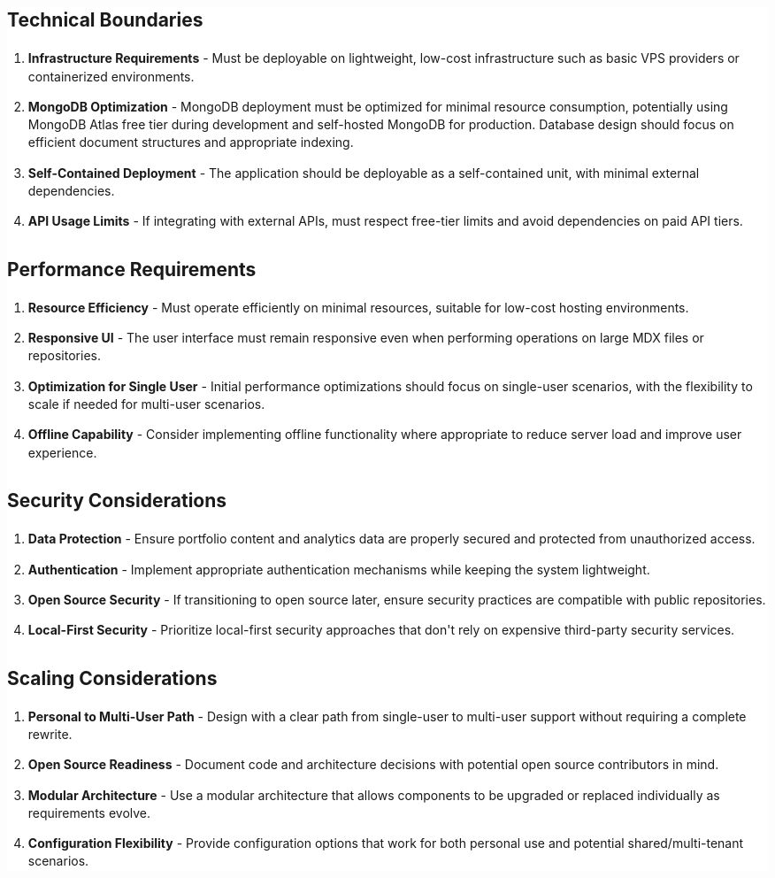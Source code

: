 ## Technical Boundaries

1. **Infrastructure Requirements** - Must be deployable on lightweight, low-cost infrastructure such as basic VPS providers or containerized environments.

2. **MongoDB Optimization** - MongoDB deployment must be optimized for minimal resource consumption, potentially using MongoDB Atlas free tier during development and self-hosted MongoDB for production. Database design should focus on efficient document structures and appropriate indexing.

3. **Self-Contained Deployment** - The application should be deployable as a self-contained unit, with minimal external dependencies.

4. **API Usage Limits** - If integrating with external APIs, must respect free-tier limits and avoid dependencies on paid API tiers.

## Performance Requirements

1. **Resource Efficiency** - Must operate efficiently on minimal resources, suitable for low-cost hosting environments.

2. **Responsive UI** - The user interface must remain responsive even when performing operations on large MDX files or repositories.

3. **Optimization for Single User** - Initial performance optimizations should focus on single-user scenarios, with the flexibility to scale if needed for multi-user scenarios.

4. **Offline Capability** - Consider implementing offline functionality where appropriate to reduce server load and improve user experience.

## Security Considerations

1. **Data Protection** - Ensure portfolio content and analytics data are properly secured and protected from unauthorized access.

2. **Authentication** - Implement appropriate authentication mechanisms while keeping the system lightweight.

3. **Open Source Security** - If transitioning to open source later, ensure security practices are compatible with public repositories.

4. **Local-First Security** - Prioritize local-first security approaches that don't rely on expensive third-party security services.

## Scaling Considerations

1. **Personal to Multi-User Path** - Design with a clear path from single-user to multi-user support without requiring a complete rewrite.

2. **Open Source Readiness** - Document code and architecture decisions with potential open source contributors in mind.

3. **Modular Architecture** - Use a modular architecture that allows components to be upgraded or replaced individually as requirements evolve.

4. **Configuration Flexibility** - Provide configuration options that work for both personal use and potential shared/multi-tenant scenarios.

